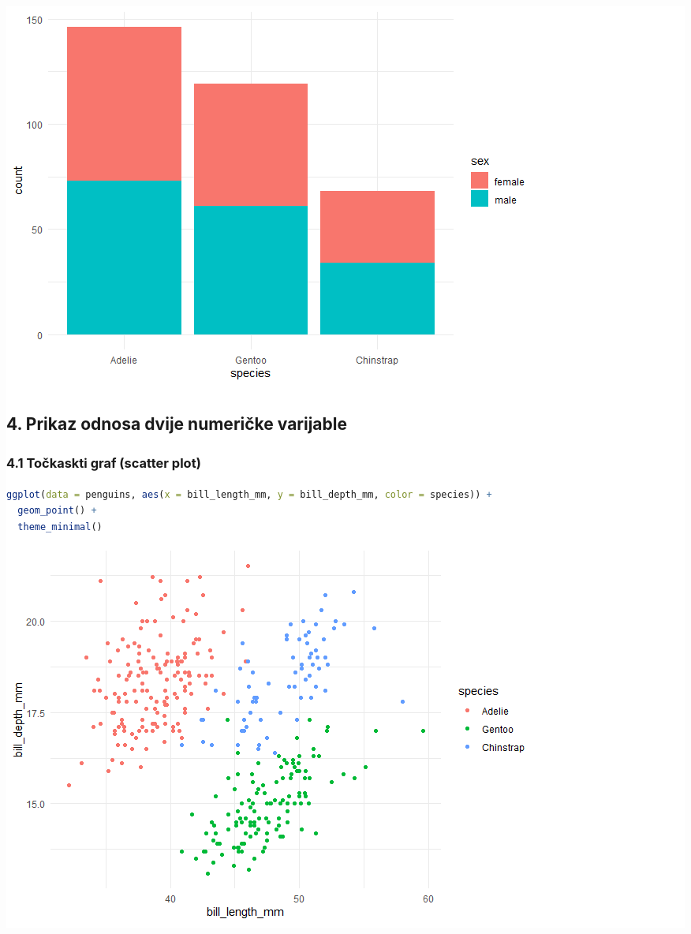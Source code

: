 ![](README_files/figure-gfm/unnamed-chunk-3-1.png)

## 4. Prikaz odnosa dvije numeričke varijable

### 4.1 Točkaskti graf (scatter plot)

``` r
ggplot(data = penguins, aes(x = bill_length_mm, y = bill_depth_mm, color = species)) +
  geom_point() +
  theme_minimal()
```

![](README_files/figure-gfm/2%20num-1.png)
